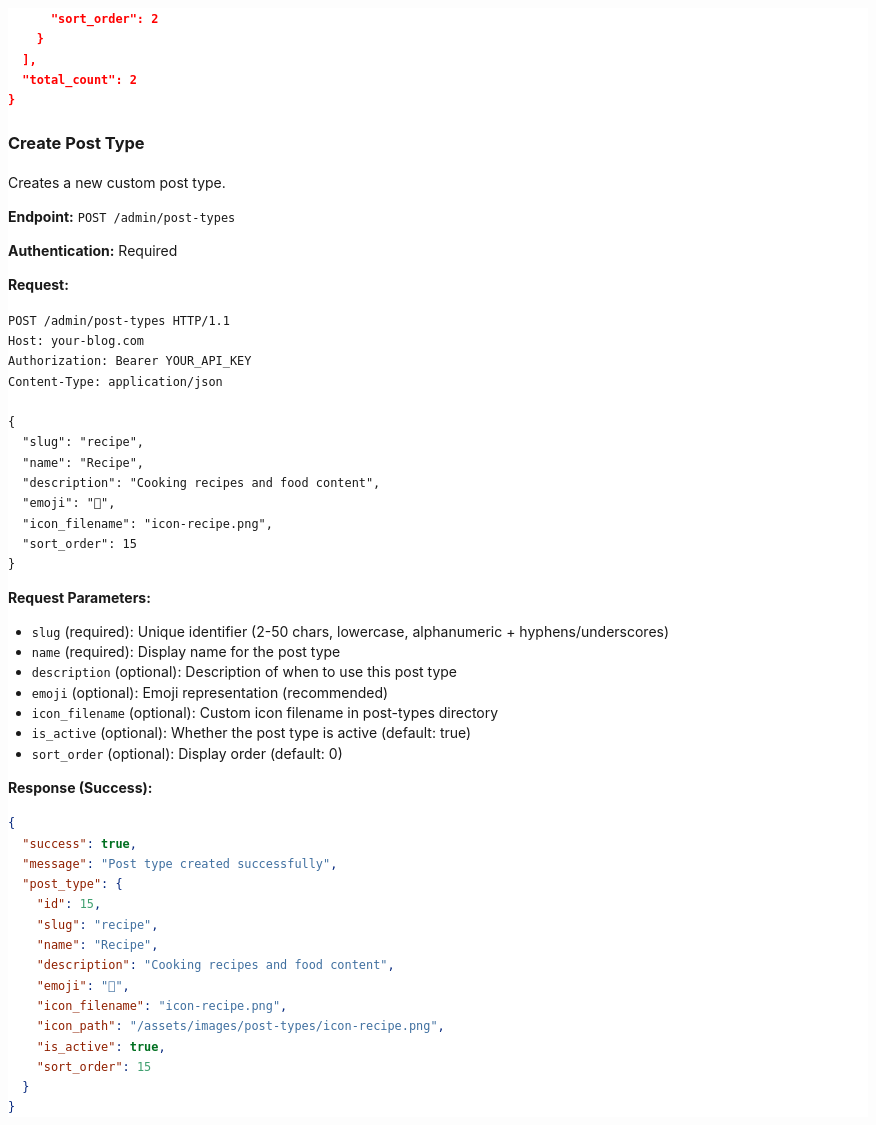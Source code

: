 ```json
      "sort_order": 2
    }
  ],
  "total_count": 2
}
```

### Create Post Type

Creates a new custom post type.

**Endpoint:** `POST /admin/post-types`

**Authentication:** Required

**Request:**
```http
POST /admin/post-types HTTP/1.1
Host: your-blog.com
Authorization: Bearer YOUR_API_KEY
Content-Type: application/json

{
  "slug": "recipe",
  "name": "Recipe",
  "description": "Cooking recipes and food content",
  "emoji": "🍳",
  "icon_filename": "icon-recipe.png",
  "sort_order": 15
}
```

**Request Parameters:**
- `slug` (required): Unique identifier (2-50 chars, lowercase, alphanumeric + hyphens/underscores)
- `name` (required): Display name for the post type
- `description` (optional): Description of when to use this post type
- `emoji` (optional): Emoji representation (recommended)
- `icon_filename` (optional): Custom icon filename in post-types directory
- `is_active` (optional): Whether the post type is active (default: true)
- `sort_order` (optional): Display order (default: 0)

**Response (Success):**
```json
{
  "success": true,
  "message": "Post type created successfully",
  "post_type": {
    "id": 15,
    "slug": "recipe",
    "name": "Recipe",
    "description": "Cooking recipes and food content",
    "emoji": "🍳",
    "icon_filename": "icon-recipe.png",
    "icon_path": "/assets/images/post-types/icon-recipe.png",
    "is_active": true,
    "sort_order": 15
  }
}
```
